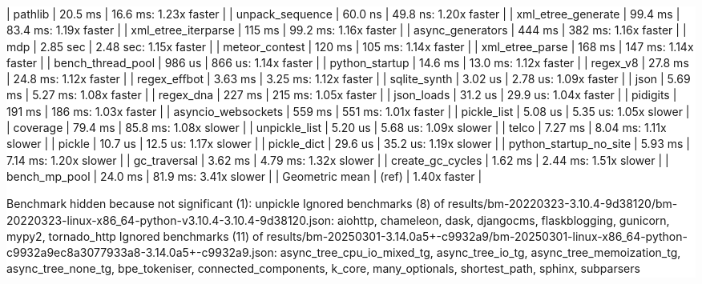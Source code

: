 | pathlib                  | 20.5 ms                                                | 16.6 ms: 1.23x faster                                                  |
| unpack_sequence          | 60.0 ns                                                | 49.8 ns: 1.20x faster                                                  |
| xml_etree_generate       | 99.4 ms                                                | 83.4 ms: 1.19x faster                                                  |
| xml_etree_iterparse      | 115 ms                                                 | 99.2 ms: 1.16x faster                                                  |
| async_generators         | 444 ms                                                 | 382 ms: 1.16x faster                                                   |
| mdp                      | 2.85 sec                                               | 2.48 sec: 1.15x faster                                                 |
| meteor_contest           | 120 ms                                                 | 105 ms: 1.14x faster                                                   |
| xml_etree_parse          | 168 ms                                                 | 147 ms: 1.14x faster                                                   |
| bench_thread_pool        | 986 us                                                 | 866 us: 1.14x faster                                                   |
| python_startup           | 14.6 ms                                                | 13.0 ms: 1.12x faster                                                  |
| regex_v8                 | 27.8 ms                                                | 24.8 ms: 1.12x faster                                                  |
| regex_effbot             | 3.63 ms                                                | 3.25 ms: 1.12x faster                                                  |
| sqlite_synth             | 3.02 us                                                | 2.78 us: 1.09x faster                                                  |
| json                     | 5.69 ms                                                | 5.27 ms: 1.08x faster                                                  |
| regex_dna                | 227 ms                                                 | 215 ms: 1.05x faster                                                   |
| json_loads               | 31.2 us                                                | 29.9 us: 1.04x faster                                                  |
| pidigits                 | 191 ms                                                 | 186 ms: 1.03x faster                                                   |
| asyncio_websockets       | 559 ms                                                 | 551 ms: 1.01x faster                                                   |
| pickle_list              | 5.08 us                                                | 5.35 us: 1.05x slower                                                  |
| coverage                 | 79.4 ms                                                | 85.8 ms: 1.08x slower                                                  |
| unpickle_list            | 5.20 us                                                | 5.68 us: 1.09x slower                                                  |
| telco                    | 7.27 ms                                                | 8.04 ms: 1.11x slower                                                  |
| pickle                   | 10.7 us                                                | 12.5 us: 1.17x slower                                                  |
| pickle_dict              | 29.6 us                                                | 35.2 us: 1.19x slower                                                  |
| python_startup_no_site   | 5.93 ms                                                | 7.14 ms: 1.20x slower                                                  |
| gc_traversal             | 3.62 ms                                                | 4.79 ms: 1.32x slower                                                  |
| create_gc_cycles         | 1.62 ms                                                | 2.44 ms: 1.51x slower                                                  |
| bench_mp_pool            | 24.0 ms                                                | 81.9 ms: 3.41x slower                                                  |
| Geometric mean           | (ref)                                                  | 1.40x faster                                                           |

Benchmark hidden because not significant (1): unpickle
Ignored benchmarks (8) of results/bm-20220323-3.10.4-9d38120/bm-20220323-linux-x86_64-python-v3.10.4-3.10.4-9d38120.json: aiohttp, chameleon, dask, djangocms, flaskblogging, gunicorn, mypy2, tornado_http
Ignored benchmarks (11) of results/bm-20250301-3.14.0a5+-c9932a9/bm-20250301-linux-x86_64-python-c9932a9ec8a3077933a8-3.14.0a5+-c9932a9.json: async_tree_cpu_io_mixed_tg, async_tree_io_tg, async_tree_memoization_tg, async_tree_none_tg, bpe_tokeniser, connected_components, k_core, many_optionals, shortest_path, sphinx, subparsers
